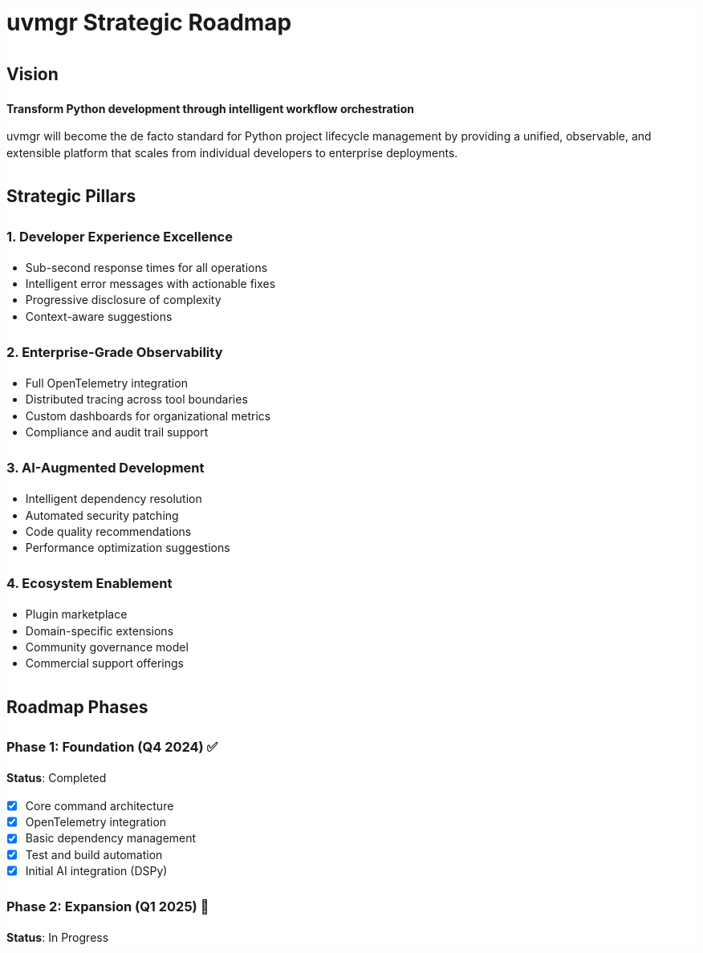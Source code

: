 # uvmgr Strategic Roadmap

## Vision
**Transform Python development through intelligent workflow orchestration**

uvmgr will become the de facto standard for Python project lifecycle management by providing a unified, observable, and extensible platform that scales from individual developers to enterprise deployments.

## Strategic Pillars

### 1. **Developer Experience Excellence**
- Sub-second response times for all operations
- Intelligent error messages with actionable fixes
- Progressive disclosure of complexity
- Context-aware suggestions

### 2. **Enterprise-Grade Observability**
- Full OpenTelemetry integration
- Distributed tracing across tool boundaries
- Custom dashboards for organizational metrics
- Compliance and audit trail support

### 3. **AI-Augmented Development**
- Intelligent dependency resolution
- Automated security patching
- Code quality recommendations
- Performance optimization suggestions

### 4. **Ecosystem Enablement**
- Plugin marketplace
- Domain-specific extensions
- Community governance model
- Commercial support offerings

## Roadmap Phases

### Phase 1: Foundation (Q4 2024) ✅
**Status**: Completed

- [x] Core command architecture
- [x] OpenTelemetry integration
- [x] Basic dependency management
- [x] Test and build automation
- [x] Initial AI integration (DSPy)

### Phase 2: Expansion (Q1 2025) 🚧
**Status**: In Progress
